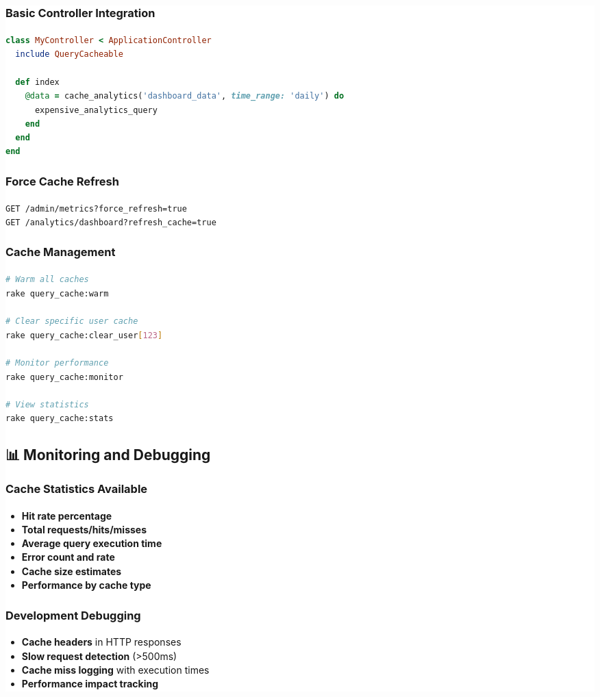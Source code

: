 ### **Basic Controller Integration**
```ruby
class MyController < ApplicationController
  include QueryCacheable
  
  def index
    @data = cache_analytics('dashboard_data', time_range: 'daily') do
      expensive_analytics_query
    end
  end
end
```

### **Force Cache Refresh**
```
GET /admin/metrics?force_refresh=true
GET /analytics/dashboard?refresh_cache=true
```

### **Cache Management**
```bash
# Warm all caches
rake query_cache:warm

# Clear specific user cache
rake query_cache:clear_user[123]

# Monitor performance
rake query_cache:monitor

# View statistics
rake query_cache:stats
```

## 📊 **Monitoring and Debugging**

### **Cache Statistics Available**
- **Hit rate percentage**
- **Total requests/hits/misses**
- **Average query execution time**
- **Error count and rate**
- **Cache size estimates**
- **Performance by cache type**

### **Development Debugging**
- **Cache headers** in HTTP responses
- **Slow request detection** (>500ms)
- **Cache miss logging** with execution times
- **Performance impact tracking**
